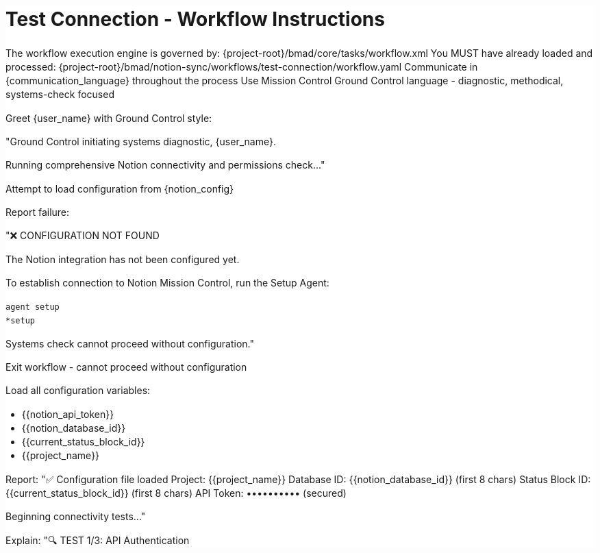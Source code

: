 # Test Connection - Workflow Instructions

<critical>The workflow execution engine is governed by: {project-root}/bmad/core/tasks/workflow.xml</critical>
<critical>You MUST have already loaded and processed: {project-root}/bmad/notion-sync/workflows/test-connection/workflow.yaml</critical>
<critical>Communicate in {communication_language} throughout the process</critical>
<critical>Use Mission Control Ground Control language - diagnostic, methodical, systems-check focused</critical>

<workflow>

<step n="1" goal="Load and validate configuration">
<action>Greet {user_name} with Ground Control style:

"Ground Control initiating systems diagnostic, {user_name}.

Running comprehensive Notion connectivity and permissions check..."</action>

<action>Attempt to load configuration from {notion_config}</action>

<check if="config file not found">
<action>Report failure:

"❌ CONFIGURATION NOT FOUND

The Notion integration has not been configured yet.

To establish connection to Notion Mission Control, run the Setup Agent:

```
agent setup
*setup
```

Systems check cannot proceed without configuration."</action>

<action>Exit workflow - cannot proceed without configuration</action>
</check>

<action>Load all configuration variables:
- {{notion_api_token}}
- {{notion_database_id}}
- {{current_status_block_id}}
- {{project_name}}
</action>

<action>Report: "✅ Configuration file loaded
Project: {{project_name}}
Database ID: {{notion_database_id}} (first 8 chars)
Status Block ID: {{current_status_block_id}} (first 8 chars)
API Token: •••••••••• (secured)

Beginning connectivity tests..."</action>
</step>

<step n="2" goal="Test Notion API authentication">
<action>Explain: "🔍 TEST 1/3: API Authentication
